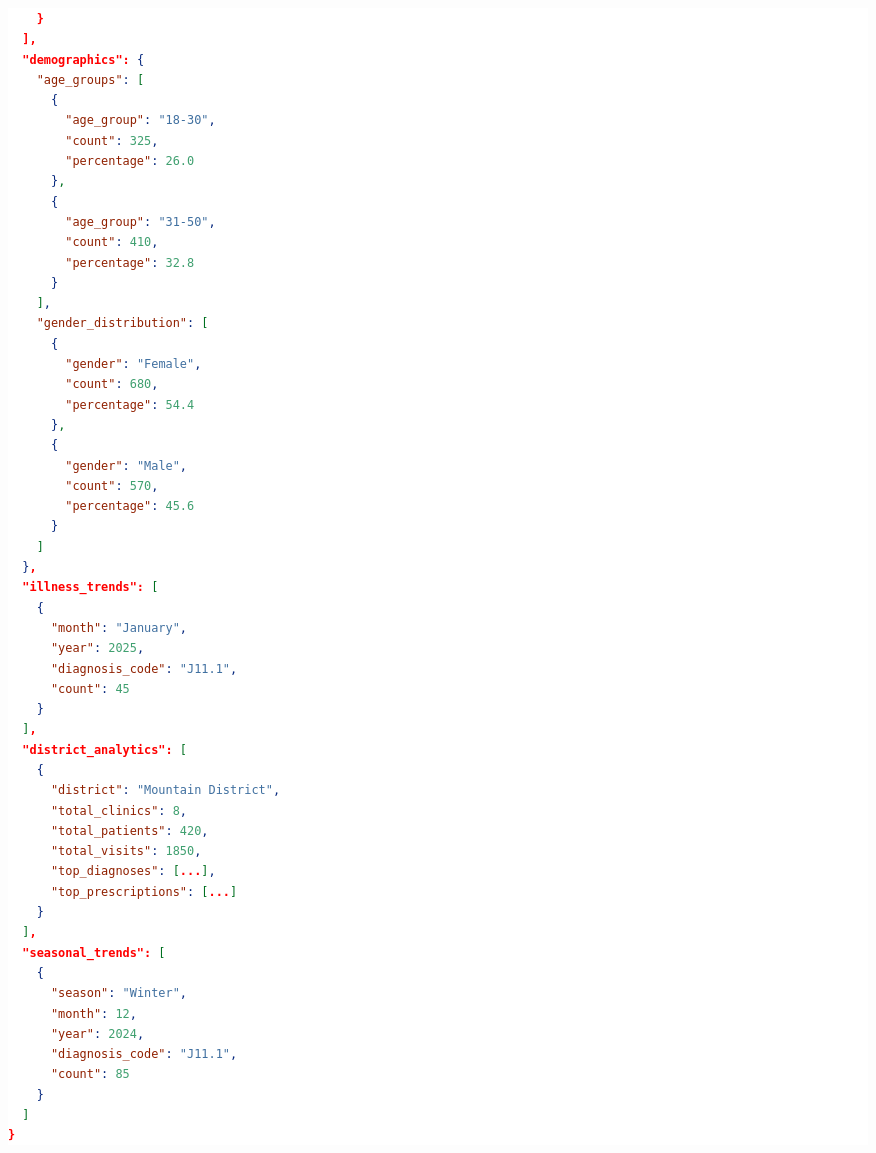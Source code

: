 ```json
    }
  ],
  "demographics": {
    "age_groups": [
      {
        "age_group": "18-30",
        "count": 325,
        "percentage": 26.0
      },
      {
        "age_group": "31-50",
        "count": 410,
        "percentage": 32.8
      }
    ],
    "gender_distribution": [
      {
        "gender": "Female",
        "count": 680,
        "percentage": 54.4
      },
      {
        "gender": "Male",
        "count": 570,
        "percentage": 45.6
      }
    ]
  },
  "illness_trends": [
    {
      "month": "January",
      "year": 2025,
      "diagnosis_code": "J11.1",
      "count": 45
    }
  ],
  "district_analytics": [
    {
      "district": "Mountain District",
      "total_clinics": 8,
      "total_patients": 420,
      "total_visits": 1850,
      "top_diagnoses": [...],
      "top_prescriptions": [...]
    }
  ],
  "seasonal_trends": [
    {
      "season": "Winter",
      "month": 12,
      "year": 2024,
      "diagnosis_code": "J11.1",
      "count": 85
    }
  ]
}
```
